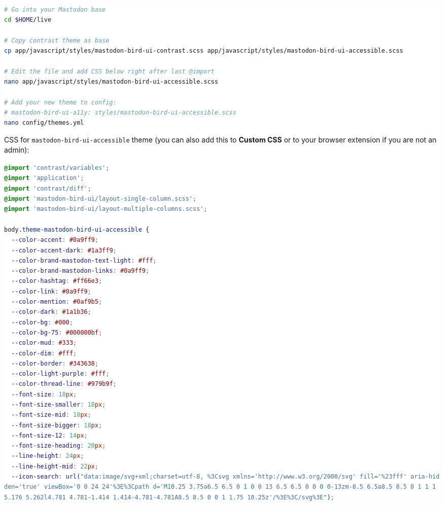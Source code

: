 ```bash
# Go into your Mastodon base
cd $HOME/live

# Copy contrast theme as base
cp app/javascript/styles/mastodon-bird-ui-contrast.scss app/javascript/styles/mastodon-bird-ui-accessible.scss

# Edit the file and add CSS below right after last @import
nano app/javascript/styles/mastodon-bird-ui-accessible.scss

# Add your new theme to config:
# mastodon-bird-ui-a11y: styles/mastodon-bird-ui-accessible.scss
nano config/themes.yml
```

CSS for `mastodon-bird-ui-accessible` theme (you can also add this to **Custom CSS** or to your browser extension if you are not an admin):

```css
@import 'contrast/variables';
@import 'application';
@import 'contrast/diff';
@import 'mastodon-bird-ui/layout-single-column.scss';
@import 'mastodon-bird-ui/layout-multiple-columns.scss';

body.theme-mastodon-bird-ui-accessible {
  --color-accent: #0a9ff9;
  --color-accent-dark: #1a3ff9;
  --color-brand-mastodon-text-light: #fff;
  --color-brand-mastodon-links: #0a9ff9;
  --color-hashtag: #ff66e3;
  --color-link: #0a9ff9;
  --color-mention: #0af9b5;
  --color-dark: #1a1b36;
  --color-bg: #000;
  --color-bg-75: #000000bf;
  --color-mud: #333;
  --color-dim: #fff;
  --color-border: #343638;
  --color-light-purple: #fff;
  --color-thread-line: #979b9f;
  --font-size: 18px;
  --font-size-smaller: 18px;
  --font-size-mid: 18px;
  --font-size-bigger: 18px;
  --font-size-12: 14px;
  --font-size-heading: 20px;
  --line-height: 24px;
  --line-height-mid: 22px;
  --icon-search: url("data:image/svg+xml;charset=utf-8, %3Csvg xmlns='http://www.w3.org/2000/svg' fill='%23fff' aria-hidden='true' viewBox='0 0 24 24'%3E%3Cpath d='M10.25 3.75a6.5 6.5 0 1 0 0 13 6.5 6.5 0 0 0 0-13zm-8.5 6.5a8.5 8.5 0 1 1 15.176 5.262l4.781 4.781-1.414 1.414-4.781-4.781A8.5 8.5 0 0 1 1.75 10.25z'/%3E%3C/svg%3E");
```